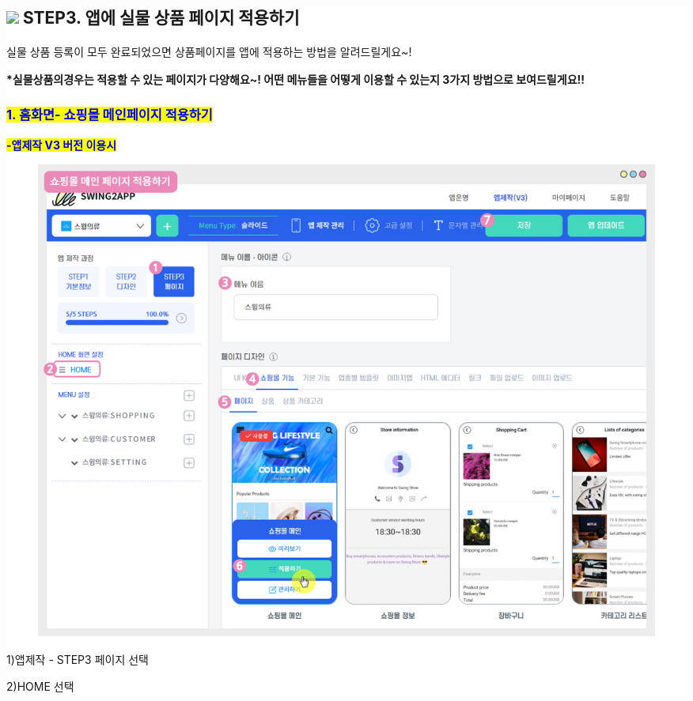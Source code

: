 ## ![](https://wp.swing2app.co.kr/wp-content/uploads/2020/04/%EB%8B%A8%EB%9D%BD1-1.png) **STEP3. 앱에 실물 상품 페이지 적용하기**

실물 상품 등록이 모두 완료되었으면 상품페이지를 앱에 적용하는 방법을 알려드릴게요\~!

**\*실물상품의경우는 적용할 수 있는 페이지가 다양해요\~! 어떤 메뉴들을 어떻게 이용할 수 있는지 3가지 방법으로 보여드릴게요!!**



### <mark style="color:blue;">**1. 홈화면- 쇼핑몰 메인페이지 적용하기**</mark>

<mark style="color:blue;">**-앱제작 V3 버전 이용시**</mark>

<figure><img src="../../.gitbook/assets/쇼핑몰메인1.png" alt=""><figcaption></figcaption></figure>

1\)앱제작 - STEP3 페이지 선택

2\)HOME 선택
